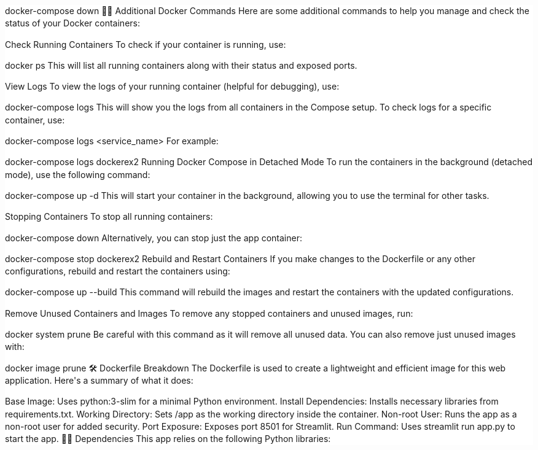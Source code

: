 docker-compose down
🧑‍💻 Additional Docker Commands
Here are some additional commands to help you manage and check the status of your Docker containers:

Check Running Containers
To check if your container is running, use:

docker ps
This will list all running containers along with their status and exposed ports.

View Logs
To view the logs of your running container (helpful for debugging), use:

docker-compose logs
This will show you the logs from all containers in the Compose setup. To check logs for a specific container, use:

docker-compose logs <service_name>
For example:

docker-compose logs dockerex2
Running Docker Compose in Detached Mode
To run the containers in the background (detached mode), use the following command:

docker-compose up -d
This will start your container in the background, allowing you to use the terminal for other tasks.

Stopping Containers
To stop all running containers:

docker-compose down
Alternatively, you can stop just the app container:

docker-compose stop dockerex2
Rebuild and Restart Containers
If you make changes to the Dockerfile or any other configurations, rebuild and restart the containers using:

docker-compose up --build
This command will rebuild the images and restart the containers with the updated configurations.

Remove Unused Containers and Images
To remove any stopped containers and unused images, run:

docker system prune
Be careful with this command as it will remove all unused data. You can also remove just unused images with:

docker image prune
🛠 Dockerfile Breakdown
The Dockerfile is used to create a lightweight and efficient image for this web application. Here's a summary of what it does:

Base Image: Uses python:3-slim for a minimal Python environment.
Install Dependencies: Installs necessary libraries from requirements.txt.
Working Directory: Sets /app as the working directory inside the container.
Non-root User: Runs the app as a non-root user for added security.
Port Exposure: Exposes port 8501 for Streamlit.
Run Command: Uses streamlit run app.py to start the app.
🧑‍💻 Dependencies
This app relies on the following Python libraries:
